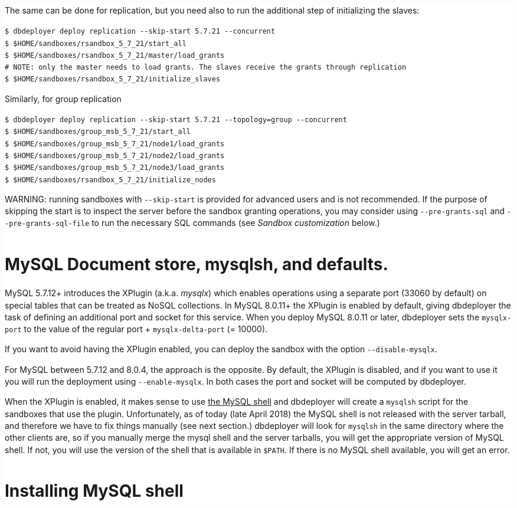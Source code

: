 The same can be done for replication, but you need also to run the additional step of initializing the slaves:

    $ dbdeployer deploy replication --skip-start 5.7.21 --concurrent
    $ $HOME/sandboxes/rsandbox_5_7_21/start_all
    $ $HOME/sandboxes/rsandbox_5_7_21/master/load_grants
    # NOTE: only the master needs to load grants. The slaves receive the grants through replication
    $ $HOME/sandboxes/rsandbox_5_7_21/initialize_slaves

Similarly, for group replication

    $ dbdeployer deploy replication --skip-start 5.7.21 --topology=group --concurrent
    $ $HOME/sandboxes/group_msb_5_7_21/start_all
    $ $HOME/sandboxes/group_msb_5_7_21/node1/load_grants
    $ $HOME/sandboxes/group_msb_5_7_21/node2/load_grants
    $ $HOME/sandboxes/group_msb_5_7_21/node3/load_grants
    $ $HOME/sandboxes/rsandbox_5_7_21/initialize_nodes

WARNING: running sandboxes with ``--skip-start`` is provided for advanced users and is not recommended.
If the purpose of skipping the start is to inspect the server before the sandbox granting operations, you may consider using ``--pre-grants-sql`` and ``--pre-grants-sql-file`` to run the necessary SQL commands (see _Sandbox customization_ below.)

# MySQL Document store, mysqlsh, and defaults.

MySQL 5.7.12+ introduces the XPlugin (a.k.a. _mysqlx_) which enables operations using a separate port (33060 by default) on special tables that can be treated as NoSQL collections.
In MySQL 8.0.11+ the XPlugin is enabled by default, giving dbdeployer the task of defining an additional port and socket for this service. When you deploy MySQL 8.0.11 or later, dbdeployer sets the ``mysqlx-port`` to the value of the regular port + ``mysqlx-delta-port`` (= 10000).

If you want to avoid having the XPlugin enabled, you can deploy the sandbox with the option ``--disable-mysqlx``.

For MySQL between 5.7.12 and 8.0.4, the approach is the opposite. By default, the XPlugin is disabled, and if you want to use it you will run the deployment using ``--enable-mysqlx``. In both cases the port and socket will be computed by dbdeployer.

When the XPlugin is enabled, it makes sense to use [the MySQL shell](https://dev.mysql.com/doc/refman/8.0/en/mysql-shell.html) and dbdeployer will create a ``mysqlsh`` script for the sandboxes that use the plugin. Unfortunately, as of today (late April 2018) the MySQL shell is not released with the server tarball, and therefore we have to fix things manually (see next section.) dbdeployer will look for ``mysqlsh`` in the same directory where the other clients are, so if you manually merge the mysql shell and the server tarballs, you will get the appropriate version of MySQL shell. If not, you will use the version of the shell that is available in ``$PATH``. If there is no MySQL shell available, you will get an error.

# Installing MySQL shell
